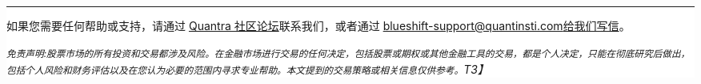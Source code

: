 * * *

如果您需要任何帮助或支持，请通过 [Quantra 社区论坛](https://quantra.quantinsti.com/community)联系我们，或者通过 blueshift-support@quantinsti.com[给我们写信](mailto:blueshift-support@quantinsti.com)。

*<small>免责声明:股票市场的所有投资和交易都涉及风险。在金融市场进行交易的任何决定，包括股票或期权或其他金融工具的交易，都是个人决定，只能在彻底研究后做出，包括个人风险和财务评估以及在您认为必要的范围内寻求专业帮助。本文提到的交易策略或相关信息仅供参考。</small>T3】*
